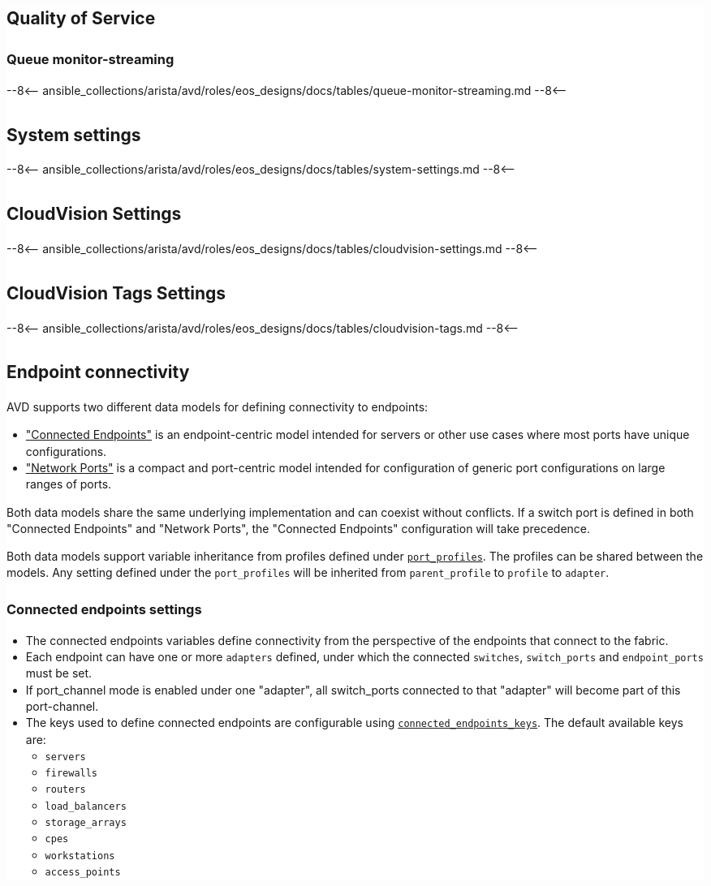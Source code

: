 ## Quality of Service

### Queue monitor-streaming

--8<--
ansible_collections/arista/avd/roles/eos_designs/docs/tables/queue-monitor-streaming.md
--8<--

## System settings

--8<--
ansible_collections/arista/avd/roles/eos_designs/docs/tables/system-settings.md
--8<--

## CloudVision Settings

--8<--
ansible_collections/arista/avd/roles/eos_designs/docs/tables/cloudvision-settings.md
--8<--

## CloudVision Tags Settings

--8<--
ansible_collections/arista/avd/roles/eos_designs/docs/tables/cloudvision-tags.md
--8<--

## Endpoint connectivity

AVD supports two different data models for defining connectivity to endpoints:

- ["Connected Endpoints"](#connected-endpoints-settings) is an endpoint-centric model intended for servers or other use cases where most ports have unique configurations.
- ["Network Ports"](#network-ports-settings) is a compact and port-centric model intended for configuration of generic port configurations on large ranges of ports.

Both data models share the same underlying implementation and can coexist without conflicts.
If a switch port is defined in both "Connected Endpoints" and "Network Ports", the "Connected Endpoints" configuration will take precedence.

Both data models support variable inheritance from profiles defined under [`port_profiles`](#port-profiles-settings). The profiles can be shared between the models. Any setting defined under the `port_profiles` will be inherited from `parent_profile` to `profile` to `adapter`.

### Connected endpoints settings

- The connected endpoints variables define connectivity from the perspective of the endpoints that connect to the fabric.
- Each endpoint can have one or more `adapters` defined, under which the connected `switches`, `switch_ports` and `endpoint_ports`
  must be set.
- If port_channel mode is enabled under one "adapter", all switch_ports connected to that "adapter" will become part of this port-channel.
- The keys used to define connected endpoints are configurable using [`connected_endpoints_keys`](#connected-endpoints-keys-settings).
  The default available keys are:
  - `servers`
  - `firewalls`
  - `routers`
  - `load_balancers`
  - `storage_arrays`
  - `cpes`
  - `workstations`
  - `access_points`
